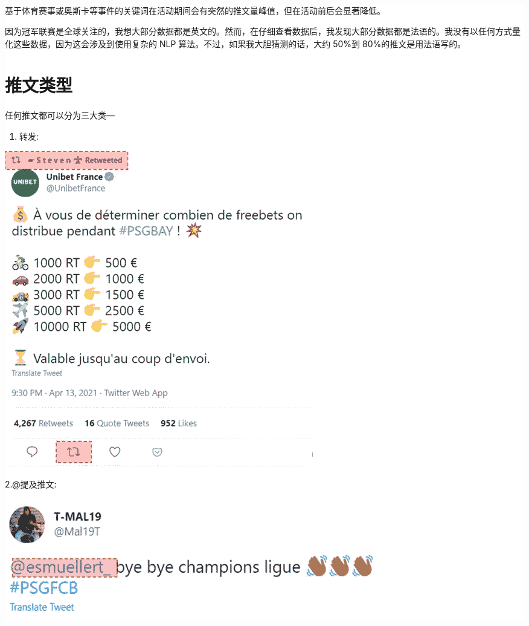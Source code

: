 基于体育赛事或奥斯卡等事件的关键词在活动期间会有突然的推文量峰值，但在活动前后会显著降低。

因为冠军联赛是全球关注的，我想大部分数据都是英文的。然而，在仔细查看数据后，我发现大部分数据都是法语的。我没有以任何方式量化这些数据，因为这会涉及到使用复杂的 NLP 算法。不过，如果我大胆猜测的话，大约 50%到 80%的推文是用法语写的。

# **推文类型**

任何推文都可以分为三大类—

1.  转发:

![](img/b58249aa6d917ce90308c41982f030e1.png)

2.@提及推文:

![](img/9f7f342d4b1c59661ce8ebdf96d13183.png)
